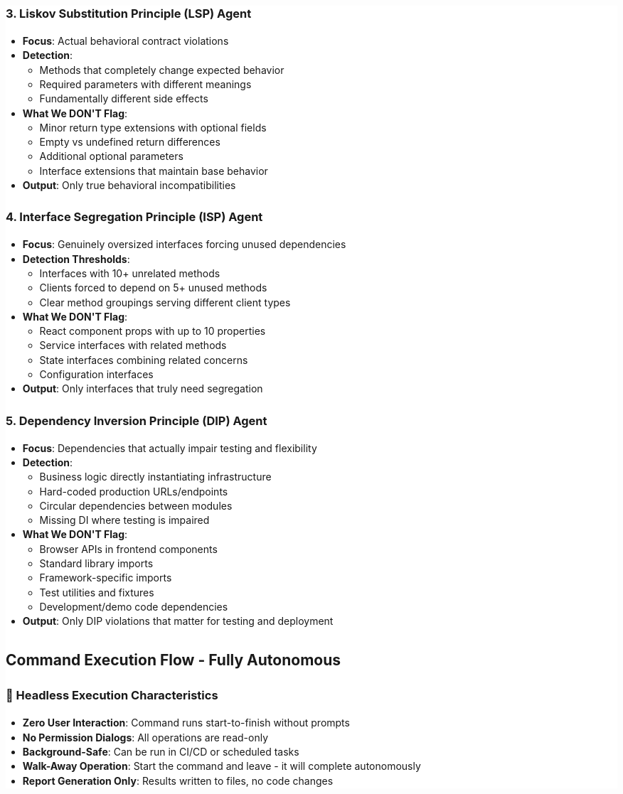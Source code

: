 ### 3. Liskov Substitution Principle (LSP) Agent
- **Focus**: Actual behavioral contract violations
- **Detection**:
  - Methods that completely change expected behavior
  - Required parameters with different meanings
  - Fundamentally different side effects
- **What We DON'T Flag**:
  - Minor return type extensions with optional fields
  - Empty vs undefined return differences
  - Additional optional parameters
  - Interface extensions that maintain base behavior
- **Output**: Only true behavioral incompatibilities

### 4. Interface Segregation Principle (ISP) Agent
- **Focus**: Genuinely oversized interfaces forcing unused dependencies
- **Detection Thresholds**:
  - Interfaces with 10+ unrelated methods
  - Clients forced to depend on 5+ unused methods
  - Clear method groupings serving different client types
- **What We DON'T Flag**:
  - React component props with up to 10 properties
  - Service interfaces with related methods
  - State interfaces combining related concerns
  - Configuration interfaces
- **Output**: Only interfaces that truly need segregation

### 5. Dependency Inversion Principle (DIP) Agent
- **Focus**: Dependencies that actually impair testing and flexibility
- **Detection**:
  - Business logic directly instantiating infrastructure
  - Hard-coded production URLs/endpoints
  - Circular dependencies between modules
  - Missing DI where testing is impaired
- **What We DON'T Flag**:
  - Browser APIs in frontend components
  - Standard library imports
  - Framework-specific imports
  - Test utilities and fixtures
  - Development/demo code dependencies
- **Output**: Only DIP violations that matter for testing and deployment

## Command Execution Flow - Fully Autonomous

### 🤖 Headless Execution Characteristics
- **Zero User Interaction**: Command runs start-to-finish without prompts
- **No Permission Dialogs**: All operations are read-only
- **Background-Safe**: Can be run in CI/CD or scheduled tasks
- **Walk-Away Operation**: Start the command and leave - it will complete autonomously
- **Report Generation Only**: Results written to files, no code changes
